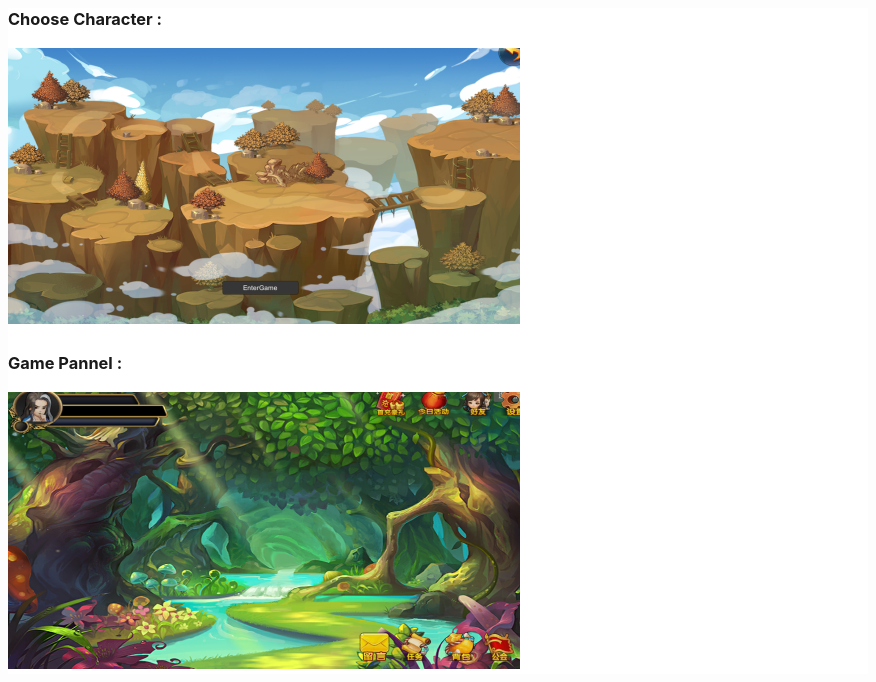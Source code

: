 ### Choose Character :
<img src = "./Images/2.jpg" width=512>

### Game Pannel :
<img src = "./Images/3.jpg" width=512>
